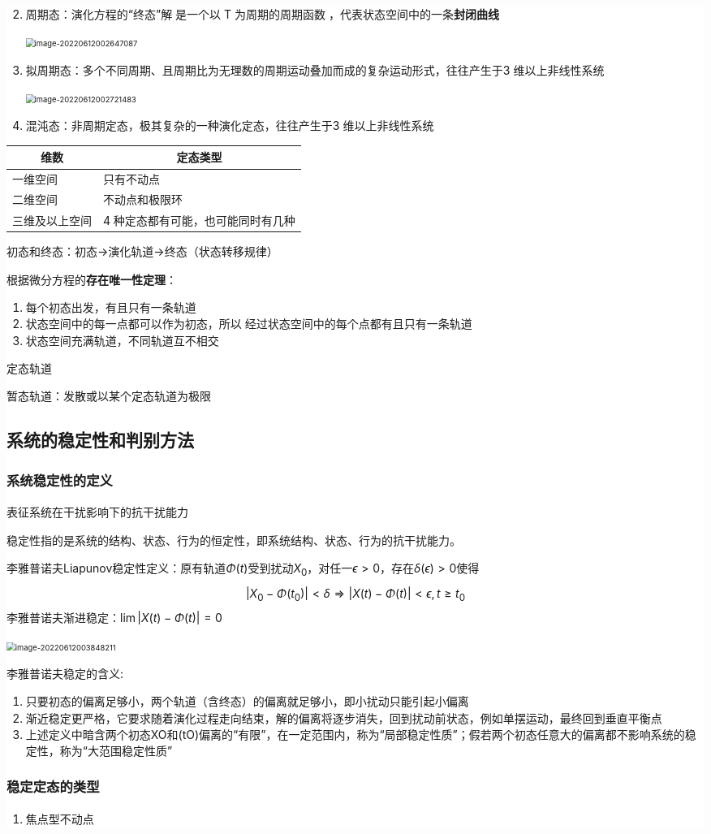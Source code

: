 2. 周期态：演化方程的“终态”解 是一个以 T 为周期的周期函数 ，代表状态空间中的一条**封闭曲线**

   <img src="/images/image-20220612002647087.png" alt="image-20220612002647087" style="zoom:67%;" />

3. 拟周期态：多个不同周期、且周期比为无理数的周期运动叠加而成的复杂运动形式，往往产生于3 维以上非线性系统

   <img src="/images/image-20220612002721483.png" alt="image-20220612002721483" style="zoom:67%;" />

4. 混沌态：非周期定态，极其复杂的一种演化定态，往往产生于3 维以上非线性系统

| 维数           | 定态类型                           |
| -------------- | ---------------------------------- |
| 一维空间       | 只有不动点                         |
| 二维空间       | 不动点和极限环                     |
| 三维及以上空间 | 4 种定态都有可能，也可能同时有几种 |

初态和终态：初态→演化轨道→终态（状态转移规律）

根据微分方程的**存在唯一性定理**：

1. 每个初态出发，有且只有一条轨道
2. 状态空间中的每一点都可以作为初态，所以 经过状态空间中的每个点都有且只有一条轨道
3. 状态空间充满轨道，不同轨道互不相交

定态轨道

暂态轨道：发散或以某个定态轨道为极限

## 系统的稳定性和判别方法

### 系统稳定性的定义

表征系统在干扰影响下的抗干扰能力

稳定性指的是系统的结构、状态、行为的恒定性，即系统结构、状态、行为的抗干扰能力。

李雅普诺夫Liapunov稳定性定义：原有轨道$\Phi(t)$受到扰动$X_0$，对任一$\epsilon>0$，存在$\delta(\epsilon)>0$使得
$$
\left|X_0-\Phi(t_0) \right|<\delta\Rightarrow \left|X(t)-\Phi(t) \right|<\epsilon,t\ge t_0
$$
李雅普诺夫渐进稳定：$\lim \left|X(t)-\Phi(t) \right|=0$

<img src="/images/image-20220612003848211.png" alt="image-20220612003848211" style="zoom:67%;" />

李雅普诺夫稳定的含义:

1. 只要初态的偏离足够小，两个轨道（含终态）的偏离就足够小，即小扰动只能引起小偏离
2. 渐近稳定更严格，它要求随着演化过程走向结束，解的偏离将逐步消失，回到扰动前状态，例如单摆运动，最终回到垂直平衡点
3. 上述定义中暗含两个初态XO和(tO)偏离的“有限”，在一定范围内，称为“局部稳定性质”；假若两个初态任意大的偏离都不影响系统的稳定性，称为“大范围稳定性质”

### 稳定定态的类型

1. 焦点型不动点
